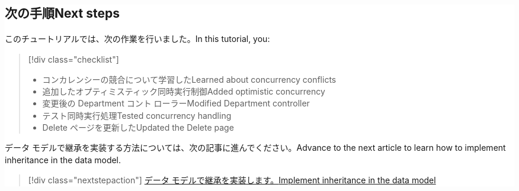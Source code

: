 ## <a name="next-steps"></a><span data-ttu-id="112e2-254">次の手順</span><span class="sxs-lookup"><span data-stu-id="112e2-254">Next steps</span></span>

<span data-ttu-id="112e2-255">このチュートリアルでは、次の作業を行いました。</span><span class="sxs-lookup"><span data-stu-id="112e2-255">In this tutorial, you:</span></span>

> [!div class="checklist"]
> * <span data-ttu-id="112e2-256">コンカレンシーの競合について学習した</span><span class="sxs-lookup"><span data-stu-id="112e2-256">Learned about concurrency conflicts</span></span>
> * <span data-ttu-id="112e2-257">追加したオプティミスティック同時実行制御</span><span class="sxs-lookup"><span data-stu-id="112e2-257">Added optimistic concurrency</span></span>
> * <span data-ttu-id="112e2-258">変更後の Department コント ローラー</span><span class="sxs-lookup"><span data-stu-id="112e2-258">Modified Department controller</span></span>
> * <span data-ttu-id="112e2-259">テスト同時実行処理</span><span class="sxs-lookup"><span data-stu-id="112e2-259">Tested concurrency handling</span></span>
> * <span data-ttu-id="112e2-260">Delete ページを更新した</span><span class="sxs-lookup"><span data-stu-id="112e2-260">Updated the Delete page</span></span>

<span data-ttu-id="112e2-261">データ モデルで継承を実装する方法については、次の記事に進んでください。</span><span class="sxs-lookup"><span data-stu-id="112e2-261">Advance to the next article to learn how to implement inheritance in the data model.</span></span>
> [!div class="nextstepaction"]
> [<span data-ttu-id="112e2-262">データ モデルで継承を実装します。</span><span class="sxs-lookup"><span data-stu-id="112e2-262">Implement inheritance in the data model</span></span>](implementing-inheritance-with-the-entity-framework-in-an-asp-net-mvc-application.md)
